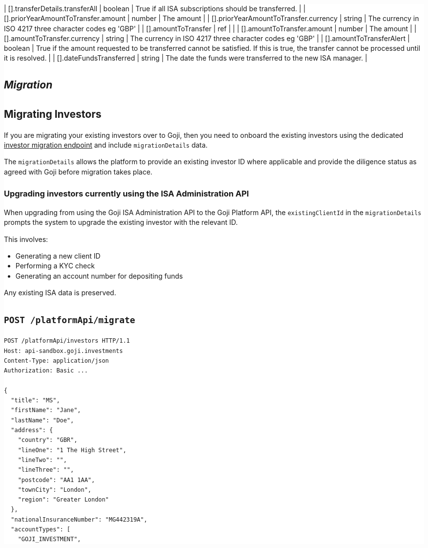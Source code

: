 | [].transferDetails.transferAll                       | boolean | True if all ISA subscriptions should be transferred.                                                                                                                                               |
| [].priorYearAmountToTransfer.amount                  | number  | The amount                                                                                                                                                                                         |
| [].priorYearAmountToTransfer.currency                | string  | The currency in ISO 4217 three character codes eg 'GBP'                                                                                                                                            |
| [].amountToTransfer                                  | ref     |                                                                                                                                                                                                    |
| [].amountToTransfer.amount                           | number  | The amount                                                                                                                                                                                         |
| [].amountToTransfer.currency                         | string  | The currency in ISO 4217 three character codes eg 'GBP'                                                                                                                                            |
| [].amountToTransferAlert                             | boolean | True if the amount requested to be transferred cannot be satisfied. If this is true, the transfer cannot be processed until it is resolved.                                                        |
| [].dateFundsTransferred                              | string  | The date the funds were transferred to the new ISA manager.                                                                                                                                        |

## <em>Migration</em>

## Migrating Investors

If you are migrating your existing investors over to Goji, then you need to onboard the existing investors using the dedicated [investor migration endpoint](#investors-post-platformapi-migrate) and include `migrationDetails` data.

The `migrationDetails` allows the platform to provide an existing investor ID where applicable and provide the diligence status as agreed with Goji before migration takes place. 

### Upgrading investors currently using the ISA Administration API

When upgrading from using the Goji ISA Administration API to the Goji Platform API, the `existingClientId` in the 
`migrationDetails` prompts the system to upgrade the existing investor with the relevant ID. 

This involves:

* Generating a new client ID
* Performing a KYC check
* Generating an account number for depositing funds

Any existing ISA data is preserved.

## `POST /platformApi/migrate`

```http
POST /platformApi/investors HTTP/1.1
Host: api-sandbox.goji.investments
Content-Type: application/json
Authorization: Basic ...

{
  "title": "MS",
  "firstName": "Jane",
  "lastName": "Doe",
  "address": {
    "country": "GBR",
    "lineOne": "1 The High Street",
    "lineTwo": "",
    "lineThree": "",
    "postcode": "AA1 1AA",
    "townCity": "London",
    "region": "Greater London"
  },
  "nationalInsuranceNumber": "MG442319A",
  "accountTypes": [
    "GOJI_INVESTMENT",
```